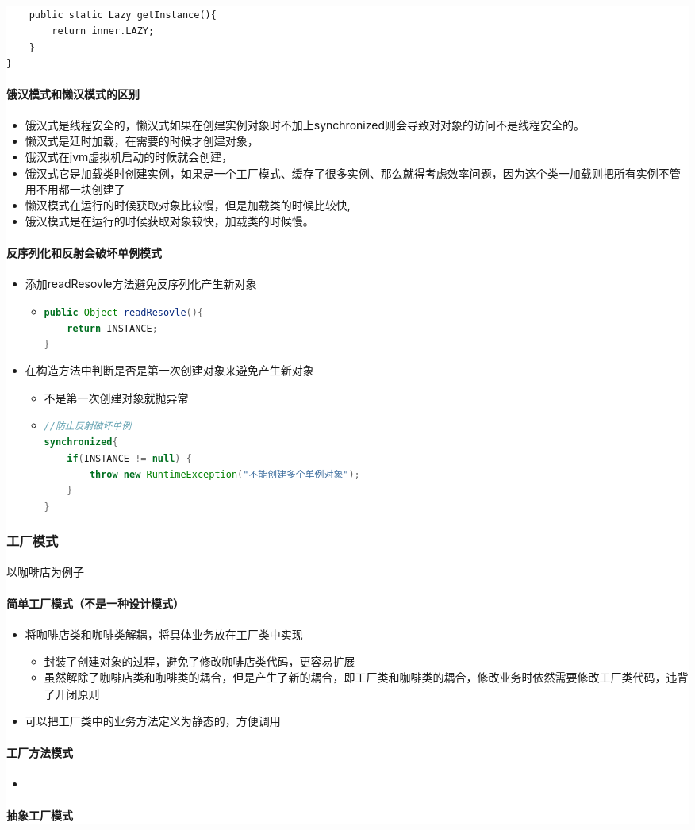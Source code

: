   ```
      public static Lazy getInstance(){
          return inner.LAZY;
      }
  }
  ```

#### 饿汉模式和懒汉模式的区别

- 饿汉式是线程安全的，懒汉式如果在创建实例对象时不加上synchronized则会导致对对象的访问不是线程安全的。
- 懒汉式是延时加载，在需要的时候才创建对象，
- 饿汉式在jvm虚拟机启动的时候就会创建，
- 饿汉式它是加载类时创建实例，如果是一个工厂模式、缓存了很多实例、那么就得考虑效率问题，因为这个类一加载则把所有实例不管用不用都一块创建了
- 懒汉模式在运行的时候获取对象比较慢，但是加载类的时候比较快,
- 饿汉模式是在运行的时候获取对象较快，加载类的时候慢。

#### 反序列化和反射会破坏单例模式

- 添加readResovle方法避免反序列化产生新对象

  - ```java
    public Object readResovle(){
    	return INSTANCE;
    }
    ```

- 在构造方法中判断是否是第一次创建对象来避免产生新对象

  - 不是第一次创建对象就抛异常

  - ```java
    //防止反射破坏单例
    synchronized{
        if(INSTANCE != null) {
            throw new RuntimeException("不能创建多个单例对象");
        }
    }
    ```

### 工厂模式

以咖啡店为例子

#### 简单工厂模式（不是一种设计模式）

- 将咖啡店类和咖啡类解耦，将具体业务放在工厂类中实现
  - 封装了创建对象的过程，避免了修改咖啡店类代码，更容易扩展
  - 虽然解除了咖啡店类和咖啡类的耦合，但是产生了新的耦合，即工厂类和咖啡类的耦合，修改业务时依然需要修改工厂类代码，违背了开闭原则

- 可以把工厂类中的业务方法定义为静态的，方便调用

#### 工厂方法模式

- 

#### 抽象工厂模式
